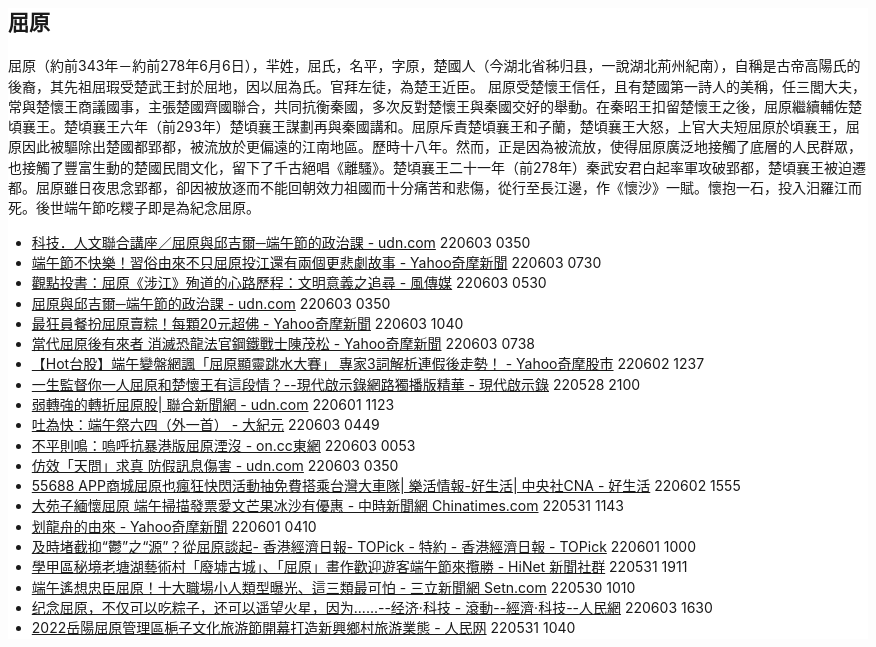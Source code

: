 ## 屈原

屈原（約前343年－約前278年6月6日），羋姓，屈氏，名平，字原，楚國人（今湖北省秭归县，一說湖北荊州紀南），自稱是古帝高陽氏的後裔，其先祖屈瑕受楚武王封於屈地，因以屈為氏。官拜左徒，為楚王近臣。
屈原受楚懷王信任，且有楚國第一詩人的美稱，任三閭大夫，常與楚懷王商議國事，主張楚國齊國聯合，共同抗衡秦國，多次反對楚懷王與秦國交好的舉動。在秦昭王扣留楚懷王之後，屈原繼續輔佐楚頃襄王。楚頃襄王六年（前293年）楚頃襄王謀劃再與秦國講和。屈原斥責楚頃襄王和子蘭，楚頃襄王大怒，上官大夫短屈原於頃襄王，屈原因此被驅除出楚國都郢都，被流放於更偏遠的江南地區。歷時十八年。然而，正是因為被流放，使得屈原廣泛地接觸了底層的人民群眾，也接觸了豐富生動的楚國民間文化，留下了千古絕唱《離騷》。楚頃襄王二十一年（前278年）秦武安君白起率軍攻破郢都，楚頃襄王被迫遷都。屈原雖日夜思念郢都，卻因被放逐而不能回朝效力祖國而十分痛苦和悲傷，從行至長江邊，作《懷沙》一賦。懷抱一石，投入汨羅江而死。後世端午節吃糭子即是為紀念屈原。
- [科技．人文聯合講座／屈原與邱吉爾─端午節的政治課 - udn.com](https://udn.com/news/story/7339/6360796 "科技．人文聯合講座／屈原與邱吉爾─端午節的政治課 - udn.com") 220603 0350
- [端午節不快樂！習俗由來不只屈原投江還有兩個更悲劇故事 - Yahoo奇摩新聞](https://tw.news.yahoo.com/%E7%AB%AF%E5%8D%88%E7%AF%80%E4%B8%8D%E5%BF%AB%E6%A8%82-%E7%BF%92%E4%BF%97%E7%94%B1%E4%BE%86%E4%B8%8D%E5%8F%AA%E5%B1%88%E5%8E%9F%E6%8A%95%E6%B1%9F-%E9%82%84%E6%9C%89%E5%85%A9%E5%80%8B%E6%9B%B4%E6%82%B2%E5%8A%87%E6%95%85%E4%BA%8B-233037500.html "端午節不快樂！習俗由來不只屈原投江還有兩個更悲劇故事 - Yahoo奇摩新聞") 220603 0730
- [觀點投書：屈原《涉江》殉道的心路歷程：文明意義之追尋 - 風傳媒](https://www.storm.mg/article/4362829 "觀點投書：屈原《涉江》殉道的心路歷程：文明意義之追尋 - 風傳媒") 220603 0530
- [屈原與邱吉爾─端午節的政治課 - udn.com](https://udn.com/news/story/7339/6360796?from=udn-catelistnews_ch2 "屈原與邱吉爾─端午節的政治課 - udn.com") 220603 0350
- [最狂員餐扮屈原賣粽！每顆20元超佛 - Yahoo奇摩新聞](https://tw.news.yahoo.com/%E6%9C%80%E7%8B%82%E5%93%A1%E9%A4%90%E6%89%AE%E5%B1%88%E5%8E%9F%E8%B3%A3%E7%B2%BD-%E6%AF%8F%E9%A1%8620%E5%85%83%E8%B6%85%E4%BD%9B-020000297.html "最狂員餐扮屈原賣粽！每顆20元超佛 - Yahoo奇摩新聞") 220603 1040
- [當代屈原後有來者 消滅恐龍法官鋼鐵戰士陳茂松 - Yahoo奇摩新聞](https://tw.news.yahoo.com/%E7%95%B6%E4%BB%A3%E5%B1%88%E5%8E%9F%E5%BE%8C%E6%9C%89%E4%BE%86%E8%80%85-%E6%B6%88%E6%BB%85%E6%81%90%E9%BE%8D%E6%B3%95%E5%AE%98%E9%8B%BC%E9%90%B5%E6%88%B0%E5%A3%AB%E9%99%B3%E8%8C%82%E6%9D%BE-233840774.html "當代屈原後有來者 消滅恐龍法官鋼鐵戰士陳茂松 - Yahoo奇摩新聞") 220603 0738
- [【Hot台股】端午變盤網諷「屈原顯靈跳水大賽」 專家3詞解析連假後走勢！ - Yahoo奇摩股市](https://tw.stock.yahoo.com/news/%E3%80%90-hot%E5%8F%B0%E8%82%A1%E3%80%91%E7%AB%AF%E5%8D%88%E8%AE%8A%E7%9B%A4%E7%B6%B2%E8%AB%B7%E3%80%8C%E5%B1%88%E5%8E%9F%E9%A1%AF%E9%9D%88%E8%B7%B3%E6%B0%B4%E5%A4%A7%E8%B3%BD%E3%80%8D-%E5%B0%88%E5%AE%B6-3-%E8%A9%9E%E8%A7%A3%E6%9E%90%E9%80%A3%E5%81%87%E5%BE%8C%E8%B5%B0%E5%8B%A2%EF%BC%81-043117109.html "【Hot台股】端午變盤網諷「屈原顯靈跳水大賽」 專家3詞解析連假後走勢！ - Yahoo奇摩股市") 220602 1237
- [一生監督你一人屈原和楚懷王有這段情？--現代啟示錄網路獨播版精華 - 現代啟示錄](https://www.youtube.com/watch?v=_L1KlfLbuBw "一生監督你一人屈原和楚懷王有這段情？--現代啟示錄網路獨播版精華 - 現代啟示錄") 220528 2100
- [弱轉強的轉折屈原股| 聯合新聞網 - udn.com](https://udn.com/news/story/6850/6355756 "弱轉強的轉折屈原股| 聯合新聞網 - udn.com") 220601 1123
- [吐為快：端午祭六四（外一首） - 大紀元](https://www.epochtimes.com/b5/22/6/2/n13751218.htm "吐為快：端午祭六四（外一首） - 大紀元") 220603 0449
- [不平則鳴：嗚呼抗暴港版屈原湮沒 - on.cc東網](https://hk.on.cc/hk/bkn/cnt/commentary/20220603/bkn-20220603000427704-0603_00832_001.html "不平則鳴：嗚呼抗暴港版屈原湮沒 - on.cc東網") 220603 0053
- [仿效「天問」求真 防假訊息傷害 - udn.com](https://udn.com/news/story/7339/6360801 "仿效「天問」求真 防假訊息傷害 - udn.com") 220603 0350
- [55688 APP商城屈原也瘋狂快閃活動抽免費搭乘台灣大車隊| 樂活情報-好生活| 中央社CNA - 好生活](https://howlife.cna.com.tw/life/20220602S006.aspx "55688 APP商城屈原也瘋狂快閃活動抽免費搭乘台灣大車隊| 樂活情報-好生活| 中央社CNA - 好生活") 220602 1555
- [大苑子緬懷屈原 端午掃描發票愛文芒果冰沙有優惠 - 中時新聞網 Chinatimes.com](https://www.chinatimes.com/realtimenews/20220531002231-260405 "大苑子緬懷屈原 端午掃描發票愛文芒果冰沙有優惠 - 中時新聞網 Chinatimes.com") 220531 1143
- [划龍舟的由來 - Yahoo奇摩新聞](https://tw.news.yahoo.com/%E5%88%92%E9%BE%8D%E8%88%9F%E7%9A%84%E7%94%B1%E4%BE%86-201000084.html "划龍舟的由來 - Yahoo奇摩新聞") 220601 0410
- [及時堵截抑“鬱”之“源”？從屈原談起- 香港經濟日報- TOPick - 特約 - 香港經濟日報 - TOPick](https://topick.hket.com/article/3265109/%E5%8F%8A%E6%99%82%E5%A0%B5%E6%88%AA%E6%8A%91%E2%80%9C%E9%AC%B1%E2%80%9D%E4%B9%8B%E2%80%9C%E6%BA%90%E2%80%9D%EF%BC%9F%E5%BE%9E%E5%B1%88%E5%8E%9F%E8%AB%87%E8%B5%B7 "及時堵截抑“鬱”之“源”？從屈原談起- 香港經濟日報- TOPick - 特約 - 香港經濟日報 - TOPick") 220601 1000
- [學甲區秘境老塘湖藝術村「廢墟古城」、「屈原」畫作歡迎遊客端午節來攬勝 - HiNet 新聞社群](https://times.hinet.net/news/23944664 "學甲區秘境老塘湖藝術村「廢墟古城」、「屈原」畫作歡迎遊客端午節來攬勝 - HiNet 新聞社群") 220531 1911
- [端午遙想忠臣屈原！十大職場小人類型曝光、這三類最可怕 - 三立新聞網 Setn.com](https://www.setn.com/m/news.aspx?NewsID=1123444 "端午遙想忠臣屈原！十大職場小人類型曝光、這三類最可怕 - 三立新聞網 Setn.com") 220530 1010
- [纪念屈原，不仅可以吃粽子，还可以遥望火星，因为......--经济·科技 - 滾動--經濟·科技--人民網](http://finance.people.com.cn/n1/2022/0603/c1004-32437944.html "纪念屈原，不仅可以吃粽子，还可以遥望火星，因为......--经济·科技 - 滾動--經濟·科技--人民網") 220603 1630
- [2022岳陽屈原管理區梔子文化旅游節開幕打造新興鄉村旅游業態 - 人民网](http://hn.people.com.cn/BIG5/n2/2022/0531/c356888-35294244.html "2022岳陽屈原管理區梔子文化旅游節開幕打造新興鄉村旅游業態 - 人民网") 220531 1040
